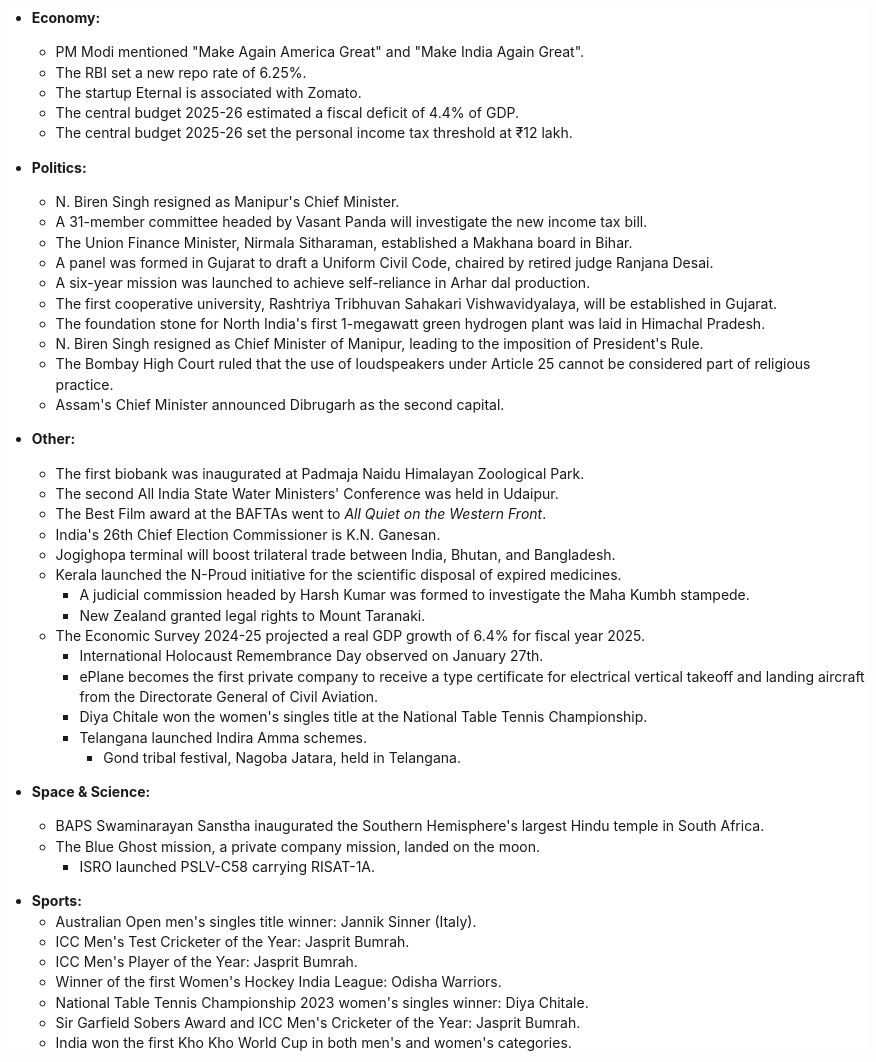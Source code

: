 - **Economy:**
  - PM Modi mentioned "Make Again America Great" and "Make India Again Great".
  -  The RBI set a new repo rate of 6.25%.
    -  The startup Eternal is associated with Zomato.
    -  The central budget 2025-26 estimated a fiscal deficit of 4.4% of GDP.
    - The central budget 2025-26 set the personal income tax threshold at ₹12 lakh.

- **Politics:**
  - N. Biren Singh resigned as Manipur's Chief Minister.
  - A 31-member committee headed by Vasant Panda will investigate the new income tax bill.
  - The Union Finance Minister, Nirmala Sitharaman, established a Makhana board in Bihar.
  - A panel was formed in Gujarat to draft a Uniform Civil Code, chaired by retired judge Ranjana Desai.
  - A six-year mission was launched to achieve self-reliance in Arhar dal production.
  - The first cooperative university, Rashtriya Tribhuvan Sahakari Vishwavidyalaya, will be established in Gujarat.
  - The foundation stone for North India's first 1-megawatt green hydrogen plant was laid in Himachal Pradesh.
   - N. Biren Singh resigned as Chief Minister of Manipur, leading to the imposition of President's Rule.
   - The Bombay High Court ruled that the use of loudspeakers under Article 25 cannot be considered part of religious practice.
    - Assam's Chief Minister announced Dibrugarh as the second capital.

- **Other:**
  - The first biobank was inaugurated at Padmaja Naidu Himalayan Zoological Park.
  - The second All India State Water Ministers' Conference was held in Udaipur.
  - The Best Film award at the BAFTAs went to *All Quiet on the Western Front*.
  - India's 26th Chief Election Commissioner is K.N. Ganesan.
  - Jogighopa terminal will boost trilateral trade between India, Bhutan, and Bangladesh.
  - Kerala launched the N-Proud initiative for the scientific disposal of expired medicines.
    - A judicial commission headed by Harsh Kumar was formed to investigate the Maha Kumbh stampede.
    -  New Zealand granted legal rights to Mount Taranaki.
  - The Economic Survey 2024-25 projected a real GDP growth of 6.4% for fiscal year 2025.
    -  International Holocaust Remembrance Day observed on January 27th.
    - ePlane becomes the first private company to receive a type certificate for electrical vertical takeoff and landing aircraft from the Directorate General of Civil Aviation.
    - Diya Chitale won the women's singles title at the National Table Tennis Championship.
    - Telangana launched Indira Amma schemes.
      -  Gond tribal festival, Nagoba Jatara, held in Telangana.

- **Space & Science:**
    - BAPS Swaminarayan Sanstha inaugurated the Southern Hemisphere's largest Hindu temple in South Africa.
    - The Blue Ghost mission, a private company mission, landed on the moon.
      -  ISRO launched PSLV-C58 carrying RISAT-1A.
* **Sports:**
    * Australian Open men's singles title winner: Jannik Sinner (Italy).
    * ICC Men's Test Cricketer of the Year: Jasprit Bumrah.
    * ICC Men's Player of the Year: Jasprit Bumrah.
    * Winner of the first Women's Hockey India League: Odisha Warriors.
    * National Table Tennis Championship 2023 women's singles winner: Diya Chitale.
    * Sir Garfield Sobers Award and ICC Men's Cricketer of the Year: Jasprit Bumrah.
    * India won the first Kho Kho World Cup in both men's and women's categories.
